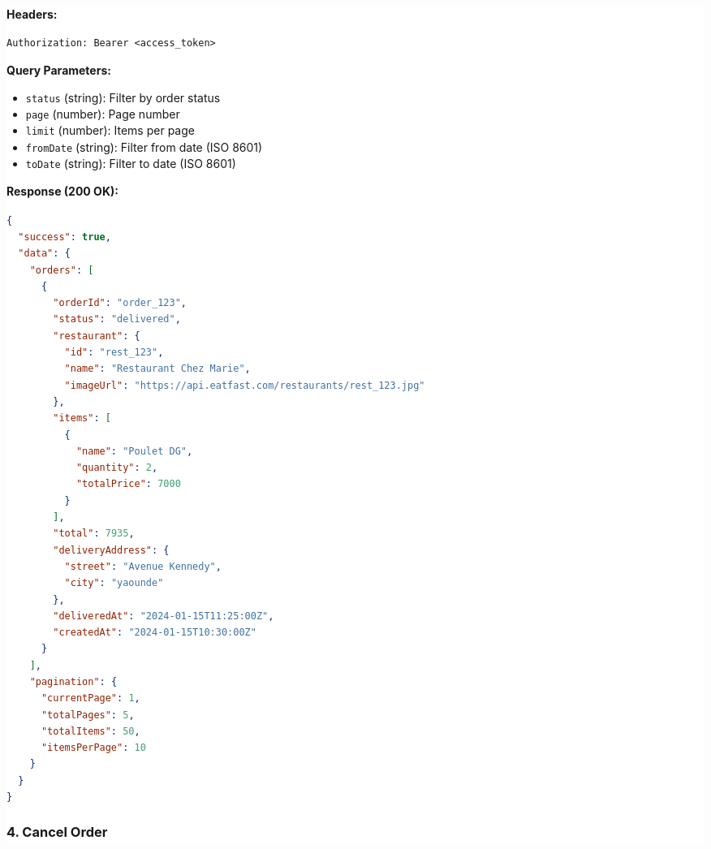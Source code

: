 **Headers:**
```
Authorization: Bearer <access_token>
```

**Query Parameters:**
- `status` (string): Filter by order status
- `page` (number): Page number
- `limit` (number): Items per page
- `fromDate` (string): Filter from date (ISO 8601)
- `toDate` (string): Filter to date (ISO 8601)

**Response (200 OK):**
```json
{
  "success": true,
  "data": {
    "orders": [
      {
        "orderId": "order_123",
        "status": "delivered",
        "restaurant": {
          "id": "rest_123",
          "name": "Restaurant Chez Marie",
          "imageUrl": "https://api.eatfast.com/restaurants/rest_123.jpg"
        },
        "items": [
          {
            "name": "Poulet DG",
            "quantity": 2,
            "totalPrice": 7000
          }
        ],
        "total": 7935,
        "deliveryAddress": {
          "street": "Avenue Kennedy",
          "city": "yaounde"
        },
        "deliveredAt": "2024-01-15T11:25:00Z",
        "createdAt": "2024-01-15T10:30:00Z"
      }
    ],
    "pagination": {
      "currentPage": 1,
      "totalPages": 5,
      "totalItems": 50,
      "itemsPerPage": 10
    }
  }
}
```

### 4. Cancel Order

